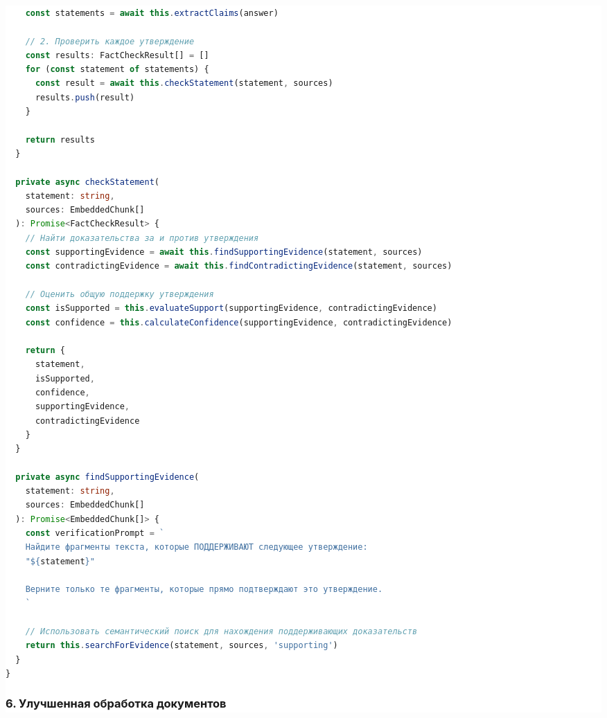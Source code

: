 ```typescript
    const statements = await this.extractClaims(answer)

    // 2. Проверить каждое утверждение
    const results: FactCheckResult[] = []
    for (const statement of statements) {
      const result = await this.checkStatement(statement, sources)
      results.push(result)
    }

    return results
  }

  private async checkStatement(
    statement: string,
    sources: EmbeddedChunk[]
  ): Promise<FactCheckResult> {
    // Найти доказательства за и против утверждения
    const supportingEvidence = await this.findSupportingEvidence(statement, sources)
    const contradictingEvidence = await this.findContradictingEvidence(statement, sources)

    // Оценить общую поддержку утверждения
    const isSupported = this.evaluateSupport(supportingEvidence, contradictingEvidence)
    const confidence = this.calculateConfidence(supportingEvidence, contradictingEvidence)

    return {
      statement,
      isSupported,
      confidence,
      supportingEvidence,
      contradictingEvidence
    }
  }

  private async findSupportingEvidence(
    statement: string,
    sources: EmbeddedChunk[]
  ): Promise<EmbeddedChunk[]> {
    const verificationPrompt = `
    Найдите фрагменты текста, которые ПОДДЕРЖИВАЮТ следующее утверждение:
    "${statement}"

    Верните только те фрагменты, которые прямо подтверждают это утверждение.
    `

    // Использовать семантический поиск для нахождения поддерживающих доказательств
    return this.searchForEvidence(statement, sources, 'supporting')
  }
}
```

### 6. Улучшенная обработка документов
